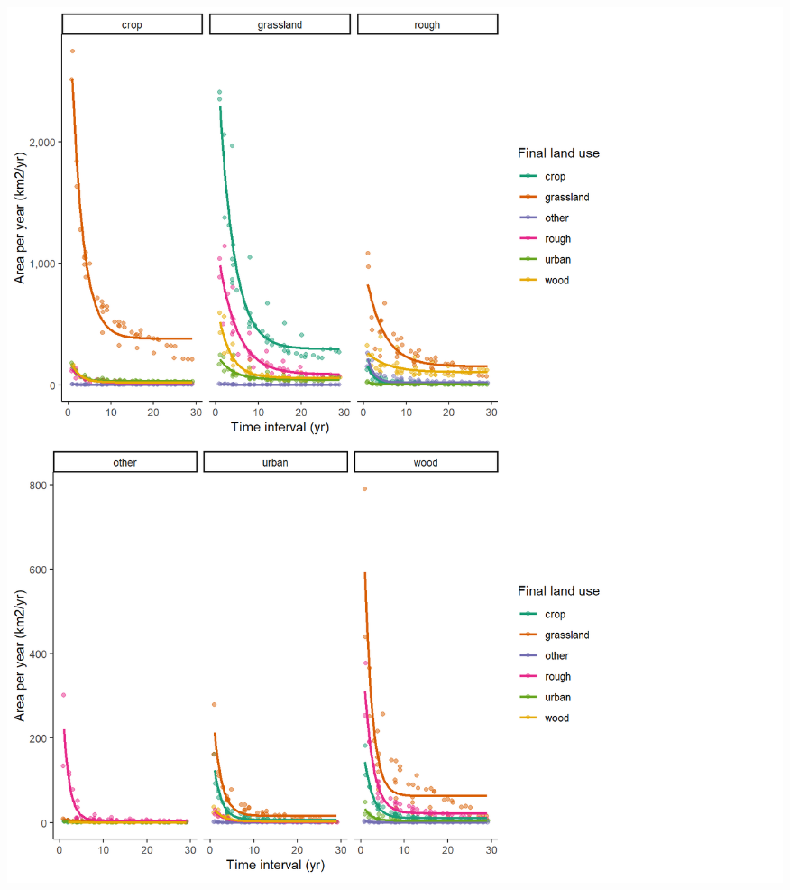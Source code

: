 <img src="time_interval_analysis_files/figure-html/lcm-1.png" width="672" /><img src="time_interval_analysis_files/figure-html/lcm-2.png" width="672" />
